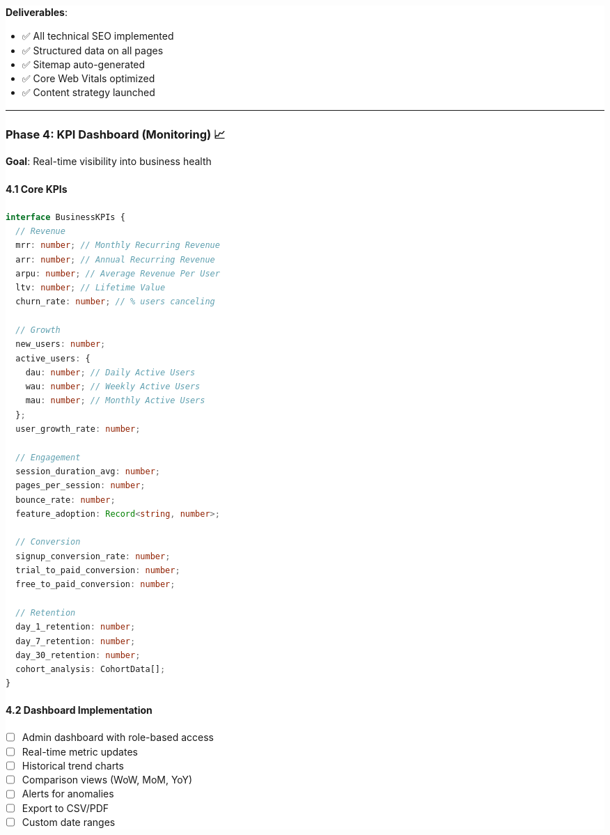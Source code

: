 **Deliverables**:
- ✅ All technical SEO implemented
- ✅ Structured data on all pages
- ✅ Sitemap auto-generated
- ✅ Core Web Vitals optimized
- ✅ Content strategy launched

---

### Phase 4: KPI Dashboard (Monitoring) 📈

**Goal**: Real-time visibility into business health

#### 4.1 Core KPIs
```typescript
interface BusinessKPIs {
  // Revenue
  mrr: number; // Monthly Recurring Revenue
  arr: number; // Annual Recurring Revenue
  arpu: number; // Average Revenue Per User
  ltv: number; // Lifetime Value
  churn_rate: number; // % users canceling

  // Growth
  new_users: number;
  active_users: {
    dau: number; // Daily Active Users
    wau: number; // Weekly Active Users
    mau: number; // Monthly Active Users
  };
  user_growth_rate: number;

  // Engagement
  session_duration_avg: number;
  pages_per_session: number;
  bounce_rate: number;
  feature_adoption: Record<string, number>;

  // Conversion
  signup_conversion_rate: number;
  trial_to_paid_conversion: number;
  free_to_paid_conversion: number;

  // Retention
  day_1_retention: number;
  day_7_retention: number;
  day_30_retention: number;
  cohort_analysis: CohortData[];
}
```

#### 4.2 Dashboard Implementation
- [ ] Admin dashboard with role-based access
- [ ] Real-time metric updates
- [ ] Historical trend charts
- [ ] Comparison views (WoW, MoM, YoY)
- [ ] Alerts for anomalies
- [ ] Export to CSV/PDF
- [ ] Custom date ranges
